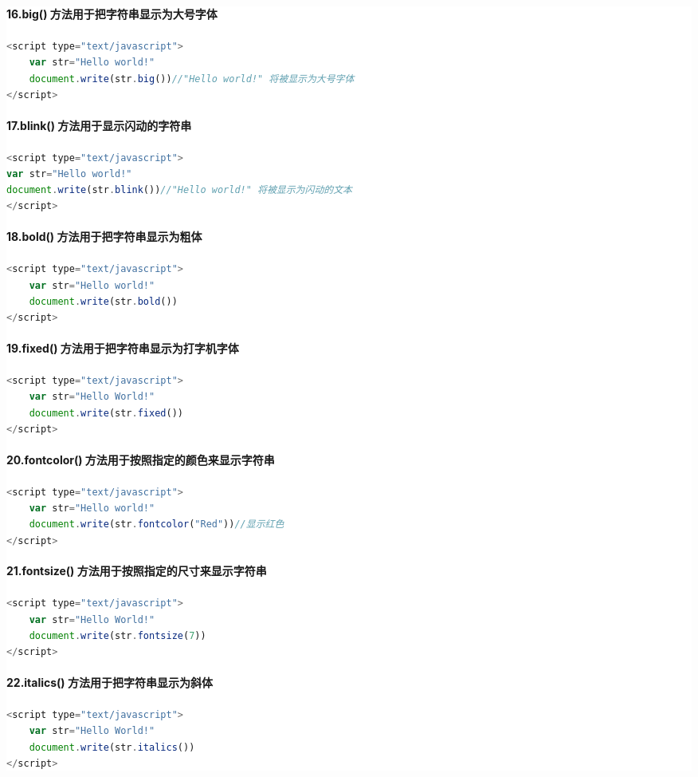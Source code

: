 #### 16.big() 方法用于把字符串显示为大号字体 

```js
<script type="text/javascript">
    var str="Hello world!"
    document.write(str.big())//"Hello world!" 将被显示为大号字体
</script>
```

#### 17.blink() 方法用于显示闪动的字符串 

```js
<script type="text/javascript">
var str="Hello world!"
document.write(str.blink())//"Hello world!" 将被显示为闪动的文本
</script>
```

#### 18.bold() 方法用于把字符串显示为粗体 

```js
<script type="text/javascript">
    var str="Hello world!"
	document.write(str.bold())
</script>
```

#### 19.fixed() 方法用于把字符串显示为打字机字体 

```js
<script type="text/javascript">
    var str="Hello World!"
	document.write(str.fixed())
</script>
```

#### 20.fontcolor() 方法用于按照指定的颜色来显示字符串  

```js
<script type="text/javascript">
    var str="Hello world!"
	document.write(str.fontcolor("Red"))//显示红色
</script>
```

#### 21.fontsize() 方法用于按照指定的尺寸来显示字符串  

```js
<script type="text/javascript">
    var str="Hello World!"
	document.write(str.fontsize(7))
</script>
```

#### 22.italics() 方法用于把字符串显示为斜体  

```js
<script type="text/javascript">
    var str="Hello World!"
	document.write(str.italics())
</script>
```

